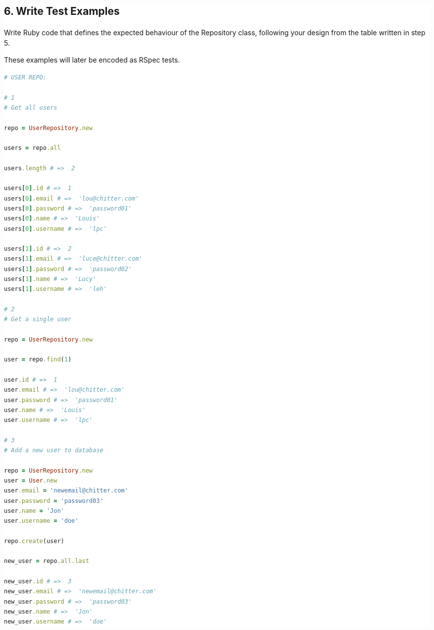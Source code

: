 ## 6. Write Test Examples

Write Ruby code that defines the expected behaviour of the Repository class, following your design from the table written in step 5.

These examples will later be encoded as RSpec tests.

```ruby
# USER REPO:

# 1
# Get all users

repo = UserRepository.new

users = repo.all

users.length # =>  2

users[0].id # =>  1
users[0].email # =>  'lou@chitter.com'
users[0].password # =>  'password01'
users[0].name # =>  'Louis'
users[0].username # =>  'lpc'

users[1].id # =>  2
users[1].email # =>  'luce@chitter.com'
users[1].password # =>  'password02'
users[1].name # =>  'Lucy'
users[1].username # =>  'leh'

# 2
# Get a single user

repo = UserRepository.new

user = repo.find(1)

user.id # =>  1
user.email # =>  'lou@chitter.com'
user.password # =>  'password01'
user.name # =>  'Louis'
user.username # =>  'lpc'

# 3
# Add a new user to database

repo = UserRepository.new
user = User.new
user.email = 'newemail@chitter.com'
user.password = 'password03'
user.name = 'Jon'
user.username = 'doe'

repo.create(user)

new_user = repo.all.last

new_user.id # =>  3
new_user.email # =>  'newemail@chitter.com'
new_user.password # =>  'password03'
new_user.name # =>  'Jon'
new_user.username # =>  'doe'

```